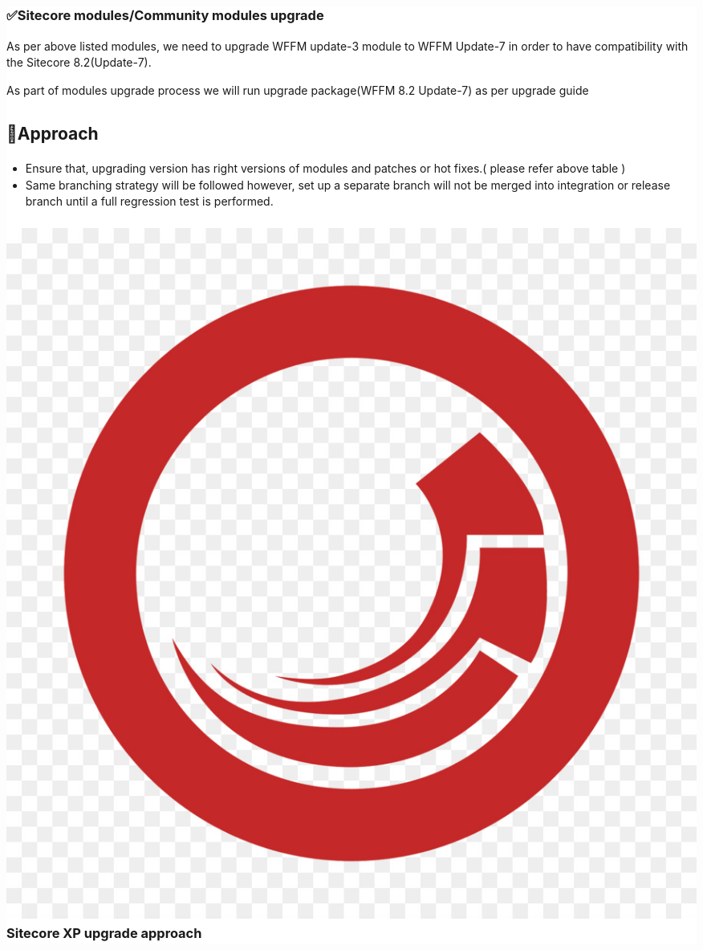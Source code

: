### ✅Sitecore modules/Community modules upgrade

As per above listed modules, we need to upgrade WFFM update-3 module to WFFM Update-7 in order to have compatibility with the Sitecore 8.2\(Update-7\).

As part of modules upgrade process we will run upgrade package\(WFFM 8.2 Update-7\) as per upgrade guide

## 🚜Approach

* Ensure that, upgrading version has right versions of modules and patches or hot fixes.\( please refer above table \)
* Same branching strategy will be followed however, set up a separate branch will not be merged into integration or release branch until a full regression test is performed.

### ![](../.gitbook/assets/sc-logo.jpg) Sitecore XP upgrade approach
